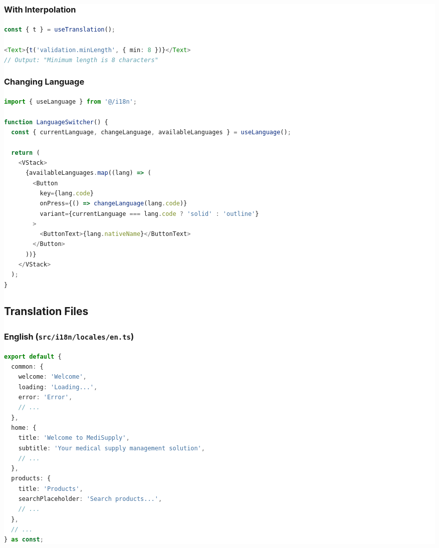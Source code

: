 ### With Interpolation

```typescript
const { t } = useTranslation();

<Text>{t('validation.minLength', { min: 8 })}</Text>
// Output: "Minimum length is 8 characters"
```

### Changing Language

```typescript
import { useLanguage } from '@/i18n';

function LanguageSwitcher() {
  const { currentLanguage, changeLanguage, availableLanguages } = useLanguage();

  return (
    <VStack>
      {availableLanguages.map((lang) => (
        <Button
          key={lang.code}
          onPress={() => changeLanguage(lang.code)}
          variant={currentLanguage === lang.code ? 'solid' : 'outline'}
        >
          <ButtonText>{lang.nativeName}</ButtonText>
        </Button>
      ))}
    </VStack>
  );
}
```

## Translation Files

### English (`src/i18n/locales/en.ts`)

```typescript
export default {
  common: {
    welcome: 'Welcome',
    loading: 'Loading...',
    error: 'Error',
    // ...
  },
  home: {
    title: 'Welcome to MediSupply',
    subtitle: 'Your medical supply management solution',
    // ...
  },
  products: {
    title: 'Products',
    searchPlaceholder: 'Search products...',
    // ...
  },
  // ...
} as const;
```
